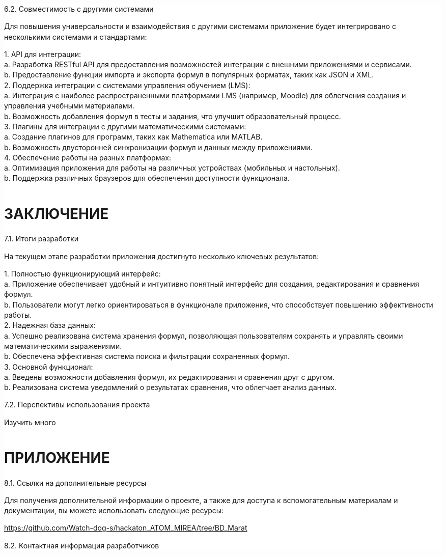 6.2. Совместимость с другими системами

Для повышения универсальности и взаимодействия с другими системами приложение будет интегрировано с несколькими системами и стандартами:

1\. API для интеграции:  
a. Разработка RESTful API для предоставления возможностей интеграции с внешними приложениями и сервисами.  
b. Предоставление функции импорта и экспорта формул в популярных форматах, таких как JSON и XML.  
2\. Поддержка интеграции с системами управления обучением (LMS):  
a. Интеграция с наиболее распространенными платформами LMS (например, Moodle) для облегчения создания и управления учебными материалами.  
b. Возможность добавления формул в тесты и задания, что улучшит образовательный процесс.  
3\. Плагины для интеграции с другими математическими системами:  
a. Создание плагинов для программ, таких как Mathematica или MATLAB.  
b. Возможность двусторонней синхронизации формул и данных между приложениями.  
4\. Обеспечение работы на разных платформах:  
a. Оптимизация приложения для работы на различных устройствах (мобильных и настольных).  
b. Поддержка различных браузеров для обеспечения доступности функционала.

# **ЗАКЛЮЧЕНИЕ**

7.1. Итоги разработки

На текущем этапе разработки приложения достигнуто несколько ключевых результатов:

1\. Полностью функционирующий интерфейс:  
a. Приложение обеспечивает удобный и интуитивно понятный интерфейс для создания, редактирования и сравнения формул.  
b. Пользователи могут легко ориентироваться в функционале приложения, что способствует повышению эффективности работы.  
2\. Надежная база данных:  
a. Успешно реализована система хранения формул, позволяющая пользователям сохранять и управлять своими математическими выражениями.  
b. Обеспечена эффективная система поиска и фильтрации сохраненных формул.  
3\. Основной функционал:  
a. Введены возможности добавления формул, их редактирования и сравнения друг с другом.  
b. Реализована система уведомлений о результатах сравнения, что облегчает анализ данных.

7.2. Перспективы использования проекта

Изучить много

# **ПРИЛОЖЕНИЕ**

8.1. Ссылки на дополнительные ресурсы

Для получения дополнительной информации о проекте, а также для доступа к вспомогательным материалам и документации, вы можете использовать следующие ресурсы:

<https://github.com/Watch-dog-s/hackaton_ATOM_MIREA/tree/BD_Marat>

8.2. Контактная информация разработчиков
